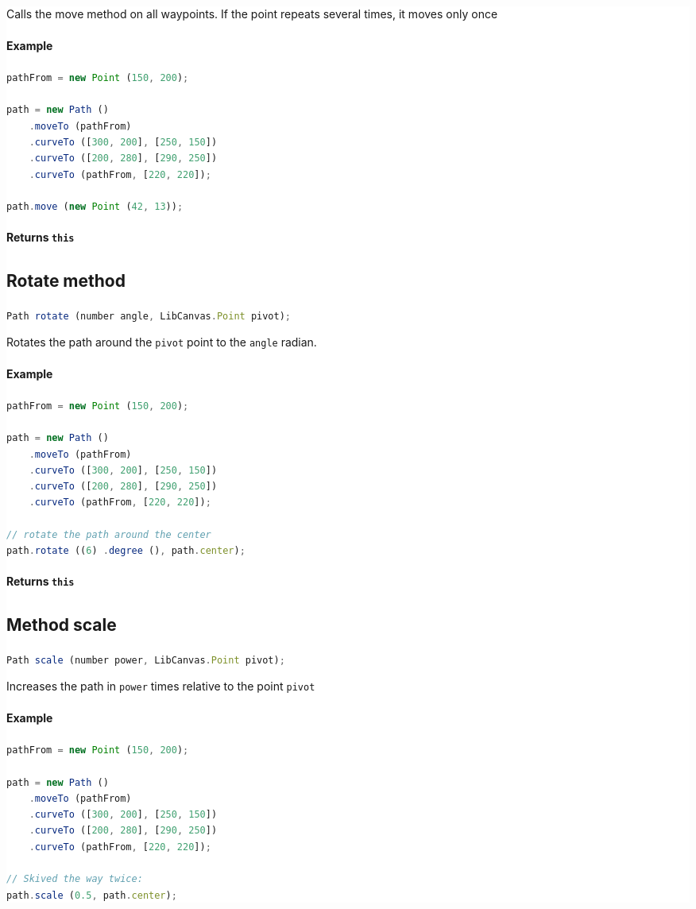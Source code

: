 Calls the move method on all waypoints. If the point repeats several times, it moves only once

#### Example

```js
pathFrom = new Point (150, 200);

path = new Path ()
    .moveTo (pathFrom)
    .curveTo ([300, 200], [250, 150])
    .curveTo ([200, 280], [290, 250])
    .curveTo (pathFrom, [220, 220]);

path.move (new Point (42, 13));
```

#### Returns `this`

## Rotate method

```js
Path rotate (number angle, LibCanvas.Point pivot);
```
Rotates the path around the `pivot` point to the `angle` radian.

#### Example

```js
pathFrom = new Point (150, 200);

path = new Path ()
    .moveTo (pathFrom)
    .curveTo ([300, 200], [250, 150])
    .curveTo ([200, 280], [290, 250])
    .curveTo (pathFrom, [220, 220]);

// rotate the path around the center
path.rotate ((6) .degree (), path.center);
```

#### Returns `this`

## Method scale

```js
Path scale (number power, LibCanvas.Point pivot);
```

Increases the path in `power` times relative to the point `pivot`

#### Example

```js
pathFrom = new Point (150, 200);

path = new Path ()
    .moveTo (pathFrom)
    .curveTo ([300, 200], [250, 150])
    .curveTo ([200, 280], [290, 250])
    .curveTo (pathFrom, [220, 220]);

// Skived the way twice:
path.scale (0.5, path.center);
```
